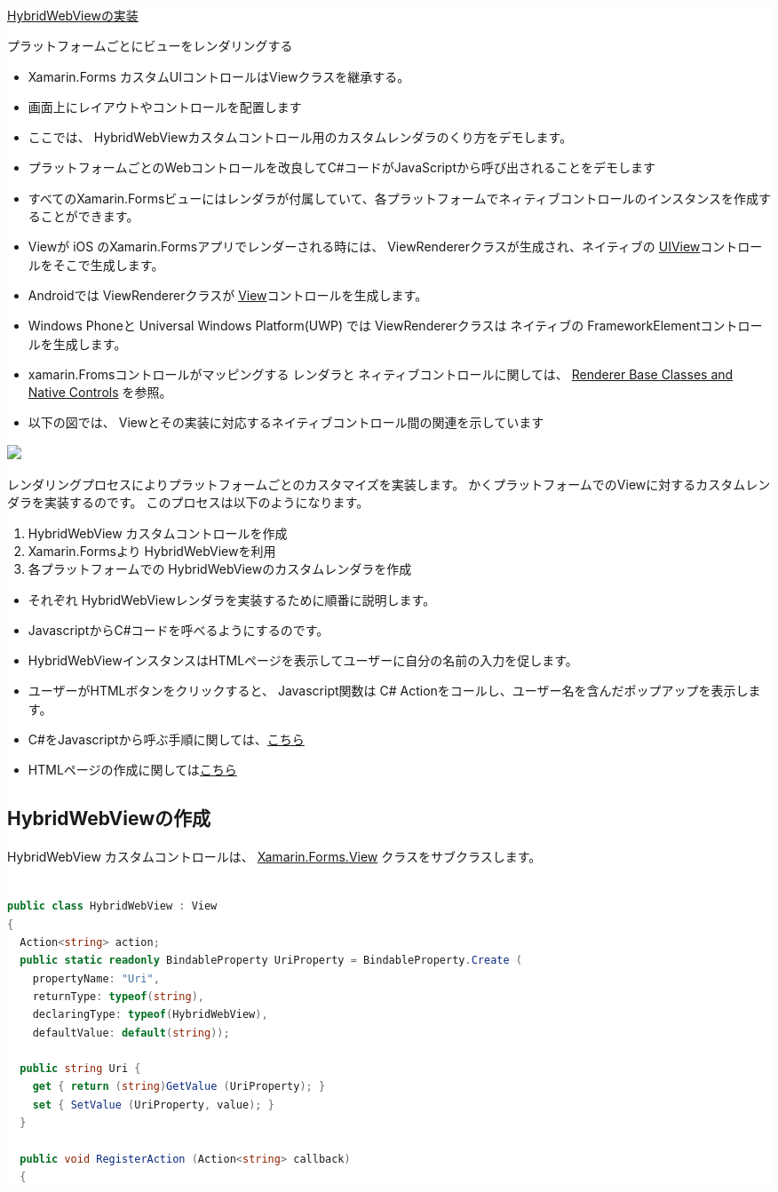 [HybridWebViewの実装](https://developer.xamarin.com/guides/xamarin-forms/custom-renderer/hybridwebview/)

  プラットフォームごとにビューをレンダリングする

- Xamarin.Forms カスタムUIコントロールはViewクラスを継承する。
- 画面上にレイアウトやコントロールを配置します
- ここでは、 HybridWebViewカスタムコントロール用のカスタムレンダラのくり方をデモします。
- プラットフォームごとのWebコントロールを改良してC#コードがJavaScriptから呼び出されることをデモします


- すべてのXamarin.Formsビューにはレンダラが付属していて、各プラットフォームでネィティブコントロールのインスタンスを作成することができます。
- Viewが iOS のXamarin.Formsアプリでレンダーされる時には、 ViewRendererクラスが生成され、ネイティブの [UIView](https://developer.xamarin.com/api/type/MonoTouch.UIKit.UIView/)コントロールをそこで生成します。
- Androidでは ViewRendererクラスが [View](https://developer.xamarin.com/api/type/Android.Views.View/)コントロールを生成します。
- Windows Phoneと Universal Windows Platform(UWP) では ViewRendererクラスは ネイティブの FrameworkElementコントロールを生成します。
- xamarin.Fromsコントロールがマッピングする レンダラと ネィティブコントロールに関しては、  [Renderer Base Classes and Native Controls](https://developer.xamarin.com/guides/xamarin-forms/custom-renderer/renderers/) を参照。


- 以下の図では、 Viewとその実装に対応するネイティブコントロール間の関連を示しています

![](https://developer.xamarin.com/guides/xamarin-forms/custom-renderer/hybridwebview/Images/view-classes.png)


レンダリングプロセスによりプラットフォームごとのカスタマイズを実装します。
かくプラットフォームでのViewに対するカスタムレンダラを実装するのです。
このプロセスは以下のようになります。


1. HybridWebView カスタムコントロールを作成
2. Xamarin.Formsより HybridWebViewを利用
3. 各プラットフォームでの HybridWebViewのカスタムレンダラを作成

- それぞれ HybridWebViewレンダラを実装するために順番に説明します。
- JavascriptからC#コードを呼べるようにするのです。
- HybridWebViewインスタンスはHTMLページを表示してユーザーに自分の名前の入力を促します。
- ユーザーがHTMLボタンをクリックすると、 Javascript関数は C# Actionをコールし、ユーザー名を含んだポップアップを表示します。

- C#をJavascriptから呼ぶ手順に関しては、[こちら](https://developer.xamarin.com/guides/xamarin-forms/custom-renderer/hybridwebview/#Invoking_C#_from_JavaScript)
- HTMLページの作成に関しては[こちら](https://developer.xamarin.com/guides/xamarin-forms/custom-renderer/hybridwebview/#Creating_the_Web_Page)


## HybridWebViewの作成

HybridWebView カスタムコントロールは、 [Xamarin.Forms.View](https://developer.xamarin.com/api/type/Xamarin.Forms.View/) クラスをサブクラスします。

~~~csharp

public class HybridWebView : View
{
  Action<string> action;
  public static readonly BindableProperty UriProperty = BindableProperty.Create (
    propertyName: "Uri",
    returnType: typeof(string),
    declaringType: typeof(HybridWebView),
    defaultValue: default(string));

  public string Uri {
    get { return (string)GetValue (UriProperty); }
    set { SetValue (UriProperty, value); }
  }

  public void RegisterAction (Action<string> callback)
  {
~~~